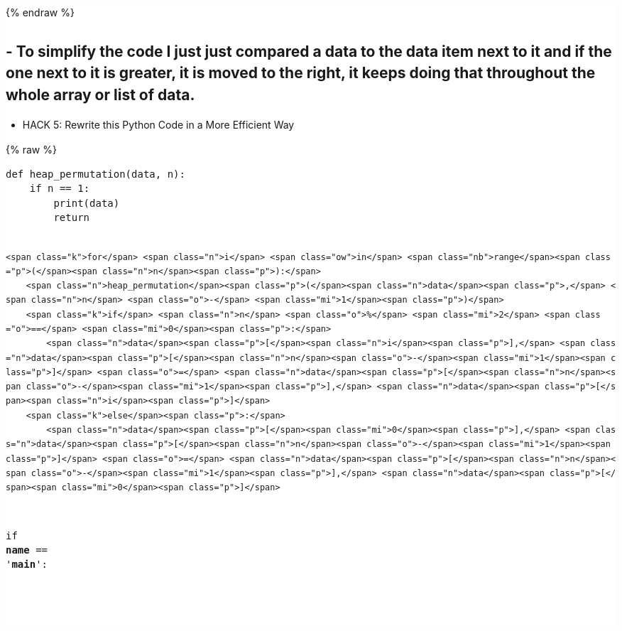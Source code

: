 
</div>
</div>

</div>
    {% endraw %}

<div class="cell border-box-sizing text_cell rendered"><div class="inner_cell">
<div class="text_cell_render border-box-sizing rendered_html">
<h2 id="--To-simplify-the-code-I-just-just-compared-a-data-to-the-data-item-next-to-it-and-if-the-one-next-to-it-is-greater,-it-is-moved-to-the-right,-it-keeps-doing-that-throughout-the-whole-array-or-list-of-data.-">- To simplify the code I just just compared a data to the data item next to it and if the one next to it is greater, it is moved to the right, it keeps doing that throughout the whole array or list of data. <a class="anchor-link" href="#--To-simplify-the-code-I-just-just-compared-a-data-to-the-data-item-next-to-it-and-if-the-one-next-to-it-is-greater,-it-is-moved-to-the-right,-it-keeps-doing-that-throughout-the-whole-array-or-list-of-data.-"> </a></h2>
</div>
</div>
</div>
<div class="cell border-box-sizing text_cell rendered"><div class="inner_cell">
<div class="text_cell_render border-box-sizing rendered_html">
<ul>
<li>HACK 5: Rewrite this Python Code in a More Efficient Way</li>
</ul>

</div>
</div>
</div>
    {% raw %}
    
<div class="cell border-box-sizing code_cell rendered">
<div class="input">

<div class="inner_cell">
    <div class="input_area">
<div class=" highlight hl-ipython3"><pre><span></span><span class="k">def</span> <span class="nf">heap_permutation</span><span class="p">(</span><span class="n">data</span><span class="p">,</span> <span class="n">n</span><span class="p">):</span>
    <span class="k">if</span> <span class="n">n</span> <span class="o">==</span> <span class="mi">1</span><span class="p">:</span>
        <span class="nb">print</span><span class="p">(</span><span class="n">data</span><span class="p">)</span>
        <span class="k">return</span>
    
    <span class="k">for</span> <span class="n">i</span> <span class="ow">in</span> <span class="nb">range</span><span class="p">(</span><span class="n">n</span><span class="p">):</span>
        <span class="n">heap_permutation</span><span class="p">(</span><span class="n">data</span><span class="p">,</span> <span class="n">n</span> <span class="o">-</span> <span class="mi">1</span><span class="p">)</span>
        <span class="k">if</span> <span class="n">n</span> <span class="o">%</span> <span class="mi">2</span> <span class="o">==</span> <span class="mi">0</span><span class="p">:</span>
            <span class="n">data</span><span class="p">[</span><span class="n">i</span><span class="p">],</span> <span class="n">data</span><span class="p">[</span><span class="n">n</span><span class="o">-</span><span class="mi">1</span><span class="p">]</span> <span class="o">=</span> <span class="n">data</span><span class="p">[</span><span class="n">n</span><span class="o">-</span><span class="mi">1</span><span class="p">],</span> <span class="n">data</span><span class="p">[</span><span class="n">i</span><span class="p">]</span>
        <span class="k">else</span><span class="p">:</span>
            <span class="n">data</span><span class="p">[</span><span class="mi">0</span><span class="p">],</span> <span class="n">data</span><span class="p">[</span><span class="n">n</span><span class="o">-</span><span class="mi">1</span><span class="p">]</span> <span class="o">=</span> <span class="n">data</span><span class="p">[</span><span class="n">n</span><span class="o">-</span><span class="mi">1</span><span class="p">],</span> <span class="n">data</span><span class="p">[</span><span class="mi">0</span><span class="p">]</span>
    
<span class="k">if</span> <span class="vm">__name__</span> <span class="o">==</span> <span class="s1">&#39;__main__&#39;</span><span class="p">:</span>